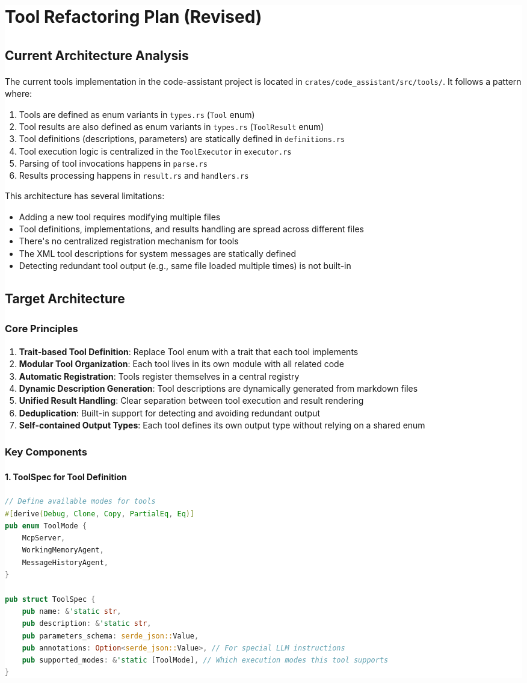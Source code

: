 # Tool Refactoring Plan (Revised)

## Current Architecture Analysis

The current tools implementation in the code-assistant project is located in `crates/code_assistant/src/tools/`. It follows a pattern where:

1. Tools are defined as enum variants in `types.rs` (`Tool` enum)
2. Tool results are also defined as enum variants in `types.rs` (`ToolResult` enum)
3. Tool definitions (descriptions, parameters) are statically defined in `definitions.rs`
4. Tool execution logic is centralized in the `ToolExecutor` in `executor.rs`
5. Parsing of tool invocations happens in `parse.rs`
6. Results processing happens in `result.rs` and `handlers.rs`

This architecture has several limitations:

- Adding a new tool requires modifying multiple files
- Tool definitions, implementations, and results handling are spread across different files
- There's no centralized registration mechanism for tools
- The XML tool descriptions for system messages are statically defined
- Detecting redundant tool output (e.g., same file loaded multiple times) is not built-in

## Target Architecture

### Core Principles

1. **Trait-based Tool Definition**: Replace Tool enum with a trait that each tool implements
2. **Modular Tool Organization**: Each tool lives in its own module with all related code
3. **Automatic Registration**: Tools register themselves in a central registry
4. **Dynamic Description Generation**: Tool descriptions are dynamically generated from markdown files
5. **Unified Result Handling**: Clear separation between tool execution and result rendering
6. **Deduplication**: Built-in support for detecting and avoiding redundant output
7. **Self-contained Output Types**: Each tool defines its own output type without relying on a shared enum

### Key Components

#### 1. ToolSpec for Tool Definition

```rust
// Define available modes for tools
#[derive(Debug, Clone, Copy, PartialEq, Eq)]
pub enum ToolMode {
    McpServer,
    WorkingMemoryAgent,
    MessageHistoryAgent,
}

pub struct ToolSpec {
    pub name: &'static str,
    pub description: &'static str,
    pub parameters_schema: serde_json::Value,
    pub annotations: Option<serde_json::Value>, // For special LLM instructions
    pub supported_modes: &'static [ToolMode], // Which execution modes this tool supports
}
```
